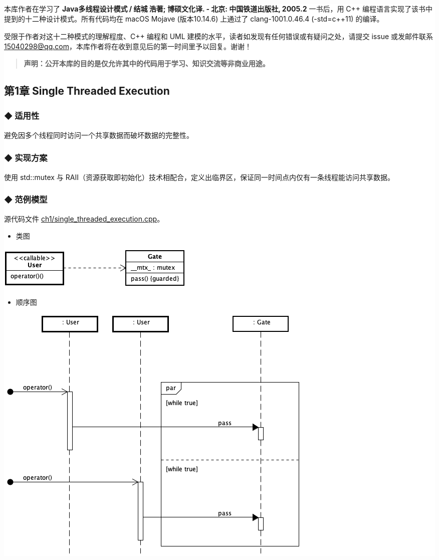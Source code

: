 本库作者在学习了 **Java多线程设计模式 / 结城 浩著; 博硕文化译. - 北京: 中国铁道出版社, 2005.2** 一书后，用 C++ 编程语言实现了该书中提到的十二种设计模式。所有代码均在 macOS Mojave (版本10.14.6) 上通过了 clang\-1001.0.46.4 (-std=c++11) 的编译。

受限于作者对这十二种模式的理解程度、C++ 编程和 UML 建模的水平，读者如发现有任何错误或有疑问之处，请提交 issue 或发邮件联系 15040298@qq.com，本库作者将在收到意见后的第一时间里予以回复。谢谢！

> **声明：公开本库的目的是仅允许其中的代码用于学习、知识交流等非商业用途。**

## 第1章 Single Threaded Execution

### ◆ 适用性
避免因多个线程同时访问一个共享数据而破坏数据的完整性。

### ◆ 实现方案
使用 std::mutex 与 RAII（资源获取即初始化）技术相配合，定义出临界区，保证同一时间点内仅有一条线程能访问共享数据。

### ◆ 范例模型
源代码文件 [ch1/single\_threaded\_execution.cpp](ch1/single\_threaded\_execution.cpp)。

* 类图

![](ch1/single_threaded_execution.diagram.class.png "Single Threaded Execution 类图")

* 顺序图

![](ch1/single_threaded_execution.diagram.sequence.png "Single Threaded Execution 顺序图")
